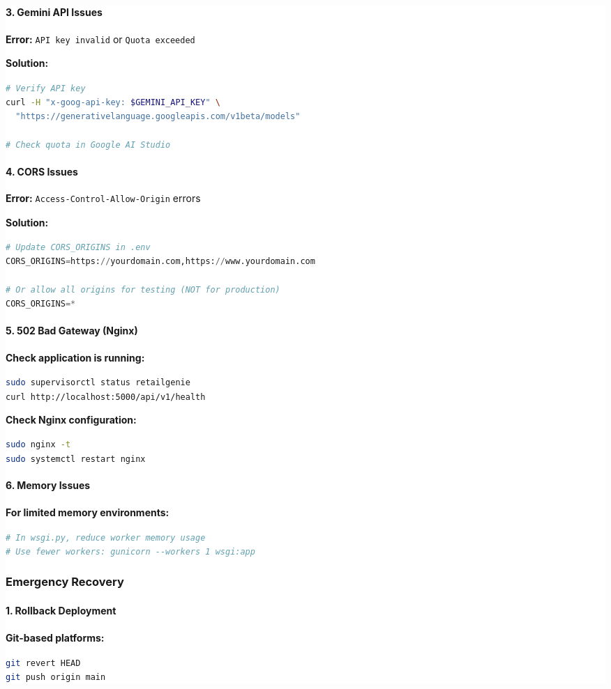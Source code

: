 #### 3. Gemini API Issues

**Error:** `API key invalid` or `Quota exceeded`

**Solution:**
```bash
# Verify API key
curl -H "x-goog-api-key: $GEMINI_API_KEY" \
  "https://generativelanguage.googleapis.com/v1beta/models"

# Check quota in Google AI Studio
```

#### 4. CORS Issues

**Error:** `Access-Control-Allow-Origin` errors

**Solution:**
```python
# Update CORS_ORIGINS in .env
CORS_ORIGINS=https://yourdomain.com,https://www.yourdomain.com

# Or allow all origins for testing (NOT for production)
CORS_ORIGINS=*
```

#### 5. 502 Bad Gateway (Nginx)

**Check application is running:**
```bash
sudo supervisorctl status retailgenie
curl http://localhost:5000/api/v1/health
```

**Check Nginx configuration:**
```bash
sudo nginx -t
sudo systemctl restart nginx
```

#### 6. Memory Issues

**For limited memory environments:**
```python
# In wsgi.py, reduce worker memory usage
# Use fewer workers: gunicorn --workers 1 wsgi:app
```

### Emergency Recovery

#### 1. Rollback Deployment

**Git-based platforms:**
```bash
git revert HEAD
git push origin main
```
